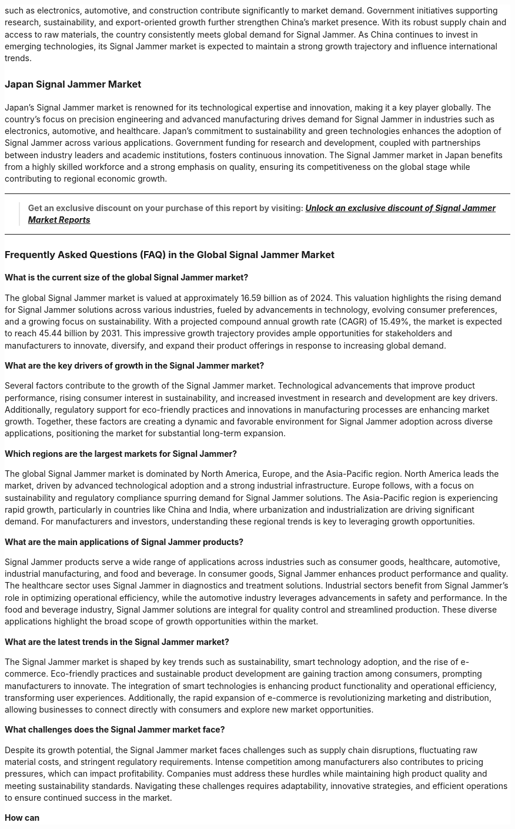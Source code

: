 such as electronics, automotive, and construction contribute significantly to market demand. Government initiatives supporting research, sustainability, and export-oriented growth further strengthen China&rsquo;s market presence. With its robust supply chain and access to raw materials, the country consistently meets global demand for Signal Jammer. As China continues to invest in emerging technologies, its Signal Jammer market is expected to maintain a strong growth trajectory and influence international trends.</p><h3>Japan Signal Jammer Market</h3><p>Japan&rsquo;s Signal Jammer market is renowned for its technological expertise and innovation, making it a key player globally. The country&rsquo;s focus on precision engineering and advanced manufacturing drives demand for Signal Jammer in industries such as electronics, automotive, and healthcare. Japan&rsquo;s commitment to sustainability and green technologies enhances the adoption of Signal Jammer across various applications. Government funding for research and development, coupled with partnerships between industry leaders and academic institutions, fosters continuous innovation. The Signal Jammer market in Japan benefits from a highly skilled workforce and a strong emphasis on quality, ensuring its competitiveness on the global stage while contributing to regional economic growth.</p><hr /><blockquote><p><strong>Get an exclusive discount on your purchase of this report by visiting: <em><a href="://marketresearchpulse.com/ask-for-discount/70639?utm_source=Github&amp;utm_medium=021">Unlock an exclusive discount of Signal Jammer Market Reports</a></em>&nbsp;</strong></p></blockquote><hr /><h3>Frequently Asked Questions (FAQ) in the Global Signal Jammer Market</h3><p><strong>What is the current size of the global Signal Jammer market?</strong></p><p>The global Signal Jammer market is valued at approximately 16.59 billion as of 2024. This valuation highlights the rising demand for Signal Jammer solutions across various industries, fueled by advancements in technology, evolving consumer preferences, and a growing focus on sustainability. With a projected compound annual growth rate (CAGR) of 15.49%, the market is expected to reach 45.44 billion by 2031. This impressive growth trajectory provides ample opportunities for stakeholders and manufacturers to innovate, diversify, and expand their product offerings in response to increasing global demand.</p><p><strong>What are the key drivers of growth in the Signal Jammer market?</strong></p><p>Several factors contribute to the growth of the Signal Jammer market. Technological advancements that improve product performance, rising consumer interest in sustainability, and increased investment in research and development are key drivers. Additionally, regulatory support for eco-friendly practices and innovations in manufacturing processes are enhancing market growth. Together, these factors are creating a dynamic and favorable environment for Signal Jammer adoption across diverse applications, positioning the market for substantial long-term expansion.</p><p><strong>Which regions are the largest markets for Signal Jammer?</strong></p><p>The global Signal Jammer market is dominated by North America, Europe, and the Asia-Pacific region. North America leads the market, driven by advanced technological adoption and a strong industrial infrastructure. Europe follows, with a focus on sustainability and regulatory compliance spurring demand for Signal Jammer solutions. The Asia-Pacific region is experiencing rapid growth, particularly in countries like China and India, where urbanization and industrialization are driving significant demand. For manufacturers and investors, understanding these regional trends is key to leveraging growth opportunities.</p><p><strong>What are the main applications of Signal Jammer products?</strong></p><p>Signal Jammer products serve a wide range of applications across industries such as consumer goods, healthcare, automotive, industrial manufacturing, and food and beverage. In consumer goods, Signal Jammer enhances product performance and quality. The healthcare sector uses Signal Jammer in diagnostics and treatment solutions. Industrial sectors benefit from Signal Jammer&rsquo;s role in optimizing operational efficiency, while the automotive industry leverages advancements in safety and performance. In the food and beverage industry, Signal Jammer solutions are integral for quality control and streamlined production. These diverse applications highlight the broad scope of growth opportunities within the market.</p><p><strong>What are the latest trends in the Signal Jammer market?</strong></p><p>The Signal Jammer market is shaped by key trends such as sustainability, smart technology adoption, and the rise of e-commerce. Eco-friendly practices and sustainable product development are gaining traction among consumers, prompting manufacturers to innovate. The integration of smart technologies is enhancing product functionality and operational efficiency, transforming user experiences. Additionally, the rapid expansion of e-commerce is revolutionizing marketing and distribution, allowing businesses to connect directly with consumers and explore new market opportunities.</p><p><strong>What challenges does the Signal Jammer market face?</strong></p><p>Despite its growth potential, the Signal Jammer market faces challenges such as supply chain disruptions, fluctuating raw material costs, and stringent regulatory requirements. Intense competition among manufacturers also contributes to pricing pressures, which can impact profitability. Companies must address these hurdles while maintaining high product quality and meeting sustainability standards. Navigating these challenges requires adaptability, innovative strategies, and efficient operations to ensure continued success in the market.</p><p><strong>How can
